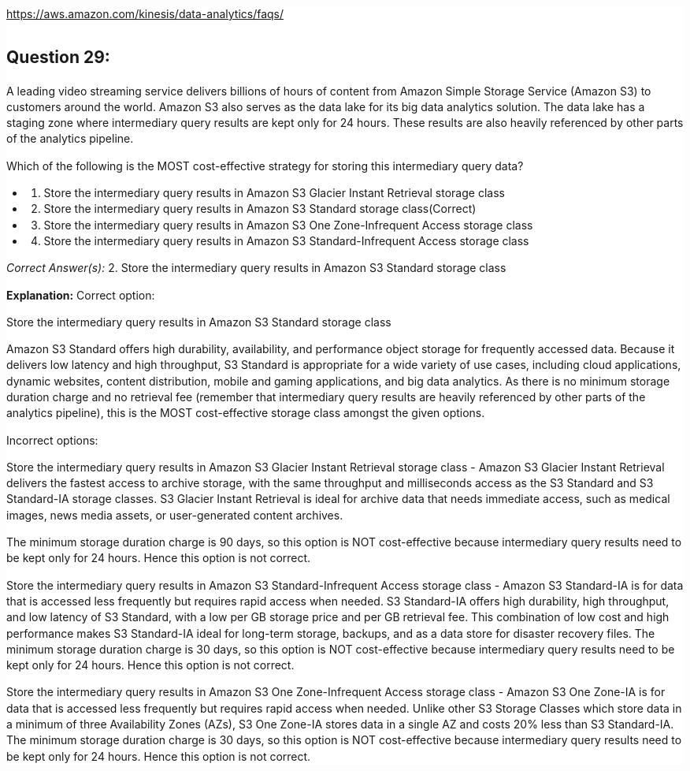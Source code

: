 https://aws.amazon.com/kinesis/data-analytics/faqs/

## Question 29:

 A leading video streaming service delivers billions of hours of content from Amazon Simple Storage Service (Amazon S3) to customers around the world. Amazon S3 also serves as the data lake for its big data analytics solution. The data lake has a staging zone where intermediary query results are kept only for 24 hours. These results are also heavily referenced by other parts of the analytics pipeline.

Which of the following is the MOST cost-effective strategy for storing this intermediary query data?

- 1. Store the intermediary query results in Amazon S3 Glacier Instant Retrieval storage class
- 2. Store the intermediary query results in Amazon S3 Standard storage class(Correct)
- 3. Store the intermediary query results in Amazon S3 One Zone-Infrequent Access storage class
- 4. Store the intermediary query results in Amazon S3 Standard-Infrequent Access storage class

*Correct Answer(s):*
 2. Store the intermediary query results in Amazon S3 Standard storage class

**Explanation:**
Correct option:

Store the intermediary query results in Amazon S3 Standard storage class

Amazon S3 Standard offers high durability, availability, and performance object storage for frequently accessed data. Because it delivers low latency and high throughput, S3 Standard is appropriate for a wide variety of use cases, including cloud applications, dynamic websites, content distribution, mobile and gaming applications, and big data analytics.
As there is no minimum storage duration charge and no retrieval fee (remember that intermediary query results are heavily referenced by other parts of the analytics pipeline), this is the MOST cost-effective storage class amongst the given options.

Incorrect options:

Store the intermediary query results in Amazon S3 Glacier Instant Retrieval storage class - Amazon S3 Glacier Instant Retrieval delivers the fastest access to archive storage, with the same throughput and milliseconds access as the S3 Standard and S3 Standard-IA storage classes. S3 Glacier Instant Retrieval is ideal for archive data that needs immediate access, such as medical images, news media assets, or user-generated content archives.

The minimum storage duration charge is 90 days, so this option is NOT cost-effective because intermediary query results need to be kept only for 24 hours. Hence this option is not correct.

Store the intermediary query results in Amazon S3 Standard-Infrequent Access storage class - Amazon S3 Standard-IA is for data that is accessed less frequently but requires rapid access when needed. S3 Standard-IA offers high durability, high throughput, and low latency of S3 Standard, with a low per GB storage price and per GB retrieval fee. This combination of low cost and high performance makes S3 Standard-IA ideal for long-term storage, backups, and as a data store for disaster recovery files.
The minimum storage duration charge is 30 days, so this option is NOT cost-effective because intermediary query results need to be kept only for 24 hours. Hence this option is not correct.

Store the intermediary query results in Amazon S3 One Zone-Infrequent Access storage class - Amazon S3 One Zone-IA is for data that is accessed less frequently but requires rapid access when needed. Unlike other S3 Storage Classes which store data in a minimum of three Availability Zones (AZs), S3 One Zone-IA stores data in a single AZ and costs 20% less than S3 Standard-IA.
The minimum storage duration charge is 30 days, so this option is NOT cost-effective because intermediary query results need to be kept only for 24 hours. Hence this option is not correct.
